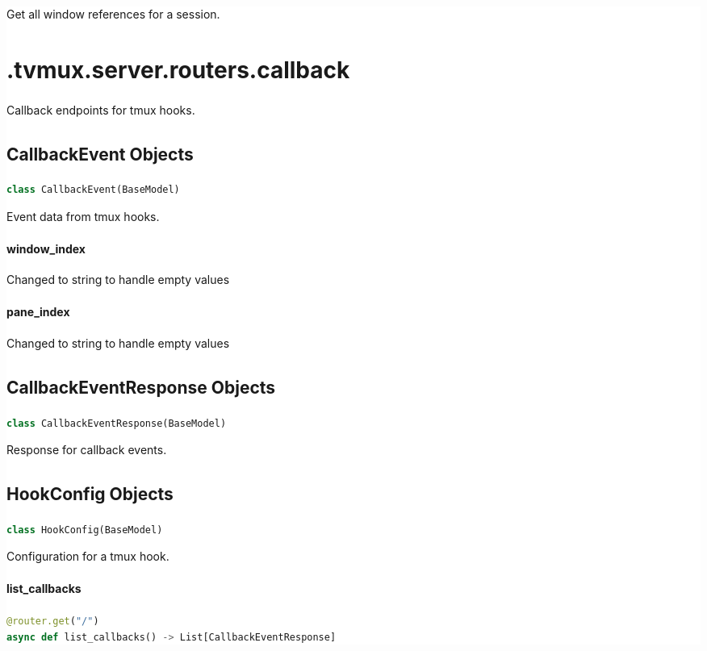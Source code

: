 Get all window references for a session.

<a id=".tvmux.server.routers.callback"></a>

# .tvmux.server.routers.callback

Callback endpoints for tmux hooks.

<a id=".tvmux.server.routers.callback.CallbackEvent"></a>

## CallbackEvent Objects

```python
class CallbackEvent(BaseModel)
```

Event data from tmux hooks.

<a id=".tvmux.server.routers.callback.CallbackEvent.window_index"></a>

#### window\_index

Changed to string to handle empty values

<a id=".tvmux.server.routers.callback.CallbackEvent.pane_index"></a>

#### pane\_index

Changed to string to handle empty values

<a id=".tvmux.server.routers.callback.CallbackEventResponse"></a>

## CallbackEventResponse Objects

```python
class CallbackEventResponse(BaseModel)
```

Response for callback events.

<a id=".tvmux.server.routers.callback.HookConfig"></a>

## HookConfig Objects

```python
class HookConfig(BaseModel)
```

Configuration for a tmux hook.

<a id=".tvmux.server.routers.callback.list_callbacks"></a>

#### list\_callbacks

```python
@router.get("/")
async def list_callbacks() -> List[CallbackEventResponse]
```
